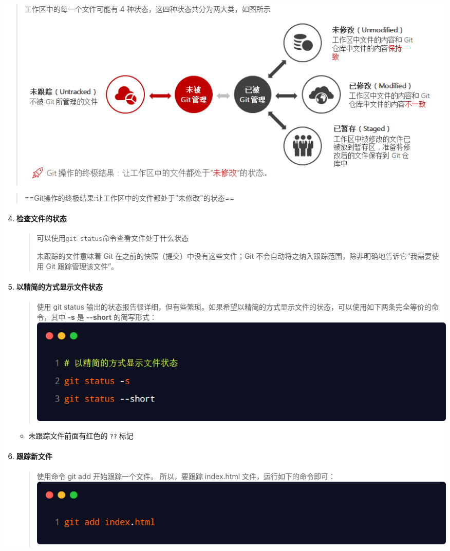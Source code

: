    > 工作区中的每一个文件可能有 4 种状态，这四种状态共分为两大类，如图所示![](ph/Git/工作区文件中的4种状态.png)

   >  ==Git操作的终极结果:让工作区中的文件都处于"未修改"的状态==

4. #### 检查文件的状态

   > 可以使用`git status`命令查看文件处于什么状态
   >
   > 未跟踪的文件意味着 Git 在之前的快照（提交）中没有这些文件；Git 不会自动将之纳入跟踪范围，除非明确地告诉它“我需要使用 Git 跟踪管理该文件”。

5. #### 以精简的方式显示文件状态

   > 使用 git status 输出的状态报告很详细，但有些繁琐。如果希望以精简的方式显示文件的状态，可以使用如下两条完全等价的命令，其中 **-s** 是 **--short** 的简写形式：![](ph/Git/显示文件状态.png)

   - 未跟踪文件前面有红色的 `??` 标记

6. #### 跟踪新文件

   > 使用命令 git add 开始跟踪一个文件。 所以，要跟踪 index.html 文件，运行如下的命令即可：![](ph/Git/跟踪新文件.png)
